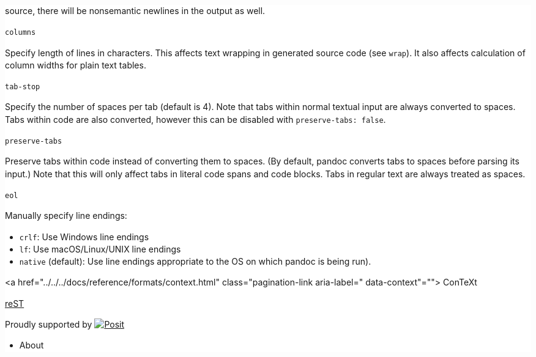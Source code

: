 source, there will be nonsemantic newlines in the output as well.</li>
</ul></td>
</tr>
<tr class="even even">
<td style="text-align: left;"><code>columns</code></td>
<td style="text-align: left;"><p>Specify length of lines in characters.
This affects text wrapping in generated source code (see
<code>wrap</code>). It also affects calculation of column widths for
plain text tables.</p></td>
</tr>
<tr class="odd odd">
<td style="text-align: left;"><code>tab-stop</code></td>
<td style="text-align: left;"><p>Specify the number of spaces per tab
(default is 4). Note that tabs within normal textual input are always
converted to spaces. Tabs within code are also converted, however this
can be disabled with <code>preserve-tabs: false</code>.</p></td>
</tr>
<tr class="even even">
<td style="text-align: left;"><code>preserve-tabs</code></td>
<td style="text-align: left;"><p>Preserve tabs within code instead of
converting them to spaces. (By default, pandoc converts tabs to spaces
before parsing its input.) Note that this will only affect tabs in
literal code spans and code blocks. Tabs in regular text are always
treated as spaces.</p></td>
</tr>
<tr class="odd odd">
<td style="text-align: left;"><code>eol</code></td>
<td style="text-align: left;"><p>Manually specify line endings:</p>
<ul>
<li><code>crlf</code>: Use Windows line endings</li>
<li><code>lf</code>: Use macOS/Linux/UNIX line endings</li>
<li><code>native</code> (default): Use line endings appropriate to the
OS on which pandoc is being run).</li>
</ul></td>
</tr>
</tbody>
</table>

<a href="../../../docs/reference/formats/context.html"
class="pagination-link aria-label=" data-context"=""><em></em> <span
class="nav-page-text">ConTeXt</span></a>

<a href="../../../docs/reference/formats/rst.html"
class="pagination-link" aria-label="reST"><span
class="nav-page-text">reST</span> <em></em></a>

Proudly supported by [<img
src="https://www.rstudio.com/assets/img/posit-logo-fullcolor-TM.svg"
class="img-fluid" width="65" alt="Posit" />](https://posit.co)

-   <a href="../../../about.html" class="nav-link"></a>

    About
